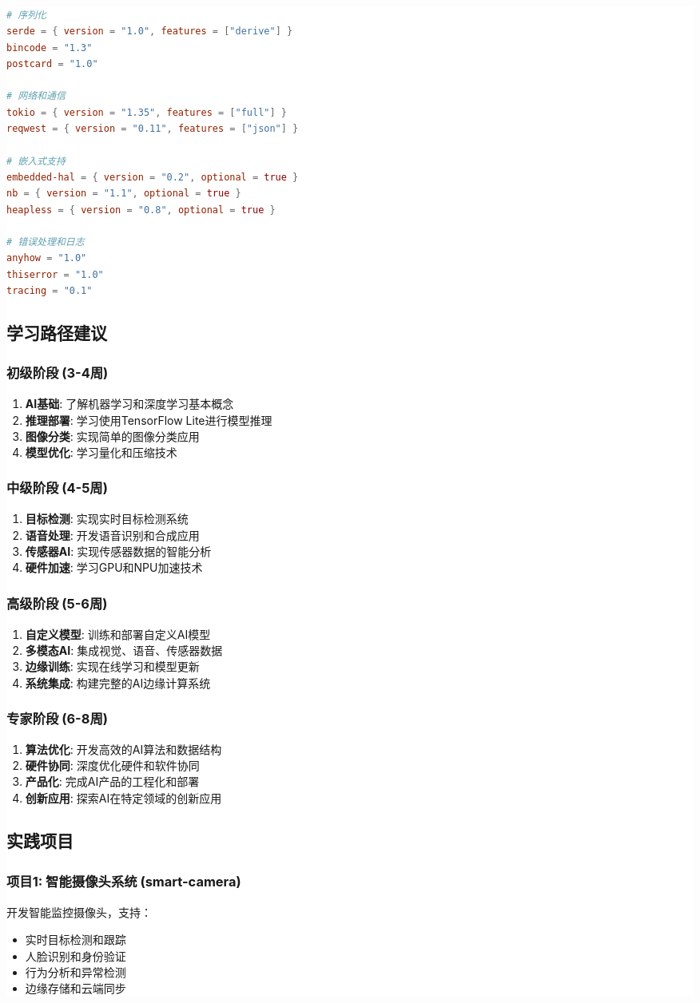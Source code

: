 ```toml
# 序列化
serde = { version = "1.0", features = ["derive"] }
bincode = "1.3"
postcard = "1.0"

# 网络和通信
tokio = { version = "1.35", features = ["full"] }
reqwest = { version = "0.11", features = ["json"] }

# 嵌入式支持
embedded-hal = { version = "0.2", optional = true }
nb = { version = "1.1", optional = true }
heapless = { version = "0.8", optional = true }

# 错误处理和日志
anyhow = "1.0"
thiserror = "1.0"
tracing = "0.1"
```

## 学习路径建议

### 初级阶段 (3-4周)
1. **AI基础**: 了解机器学习和深度学习基本概念
2. **推理部署**: 学习使用TensorFlow Lite进行模型推理
3. **图像分类**: 实现简单的图像分类应用
4. **模型优化**: 学习量化和压缩技术

### 中级阶段 (4-5周)
1. **目标检测**: 实现实时目标检测系统
2. **语音处理**: 开发语音识别和合成应用
3. **传感器AI**: 实现传感器数据的智能分析
4. **硬件加速**: 学习GPU和NPU加速技术

### 高级阶段 (5-6周)
1. **自定义模型**: 训练和部署自定义AI模型
2. **多模态AI**: 集成视觉、语音、传感器数据
3. **边缘训练**: 实现在线学习和模型更新
4. **系统集成**: 构建完整的AI边缘计算系统

### 专家阶段 (6-8周)
1. **算法优化**: 开发高效的AI算法和数据结构
2. **硬件协同**: 深度优化硬件和软件协同
3. **产品化**: 完成AI产品的工程化和部署
4. **创新应用**: 探索AI在特定领域的创新应用

## 实践项目

### 项目1: 智能摄像头系统 (smart-camera)
开发智能监控摄像头，支持：
- 实时目标检测和跟踪
- 人脸识别和身份验证
- 行为分析和异常检测
- 边缘存储和云端同步
